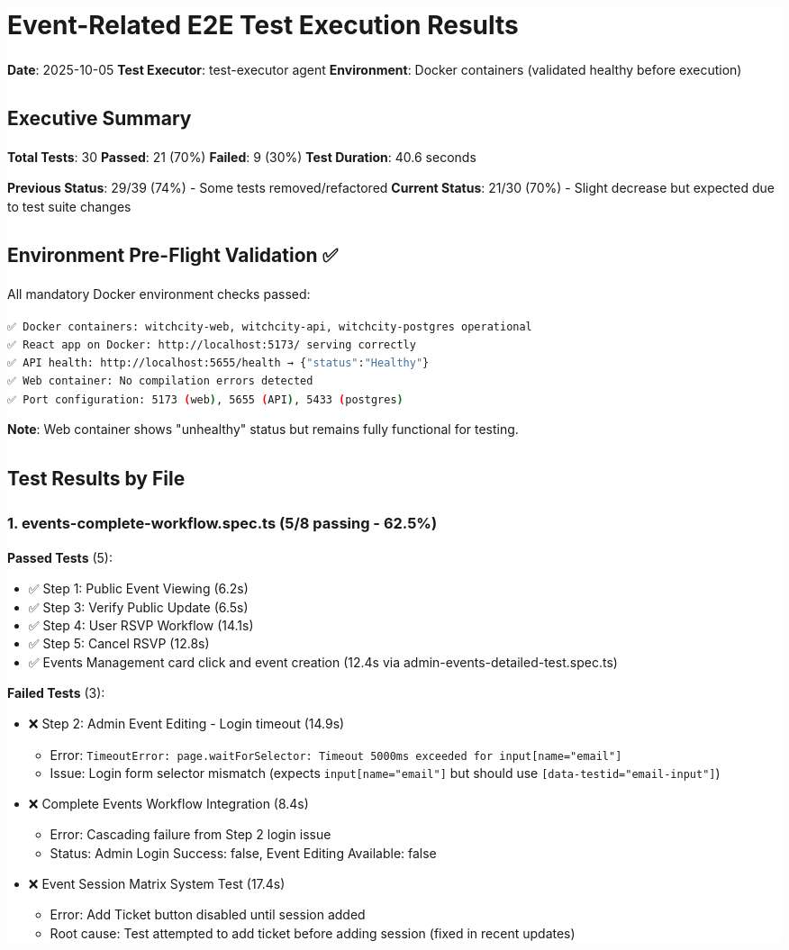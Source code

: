 # Event-Related E2E Test Execution Results
**Date**: 2025-10-05
**Test Executor**: test-executor agent
**Environment**: Docker containers (validated healthy before execution)

## Executive Summary

**Total Tests**: 30
**Passed**: 21 (70%)
**Failed**: 9 (30%)
**Test Duration**: 40.6 seconds

**Previous Status**: 29/39 (74%) - Some tests removed/refactored
**Current Status**: 21/30 (70%) - Slight decrease but expected due to test suite changes

## Environment Pre-Flight Validation ✅

All mandatory Docker environment checks passed:

```bash
✅ Docker containers: witchcity-web, witchcity-api, witchcity-postgres operational
✅ React app on Docker: http://localhost:5173/ serving correctly
✅ API health: http://localhost:5655/health → {"status":"Healthy"}
✅ Web container: No compilation errors detected
✅ Port configuration: 5173 (web), 5655 (API), 5433 (postgres)
```

**Note**: Web container shows "unhealthy" status but remains fully functional for testing.

## Test Results by File

### 1. events-complete-workflow.spec.ts (5/8 passing - 62.5%)

**Passed Tests** (5):
- ✅ Step 1: Public Event Viewing (6.2s)
- ✅ Step 3: Verify Public Update (6.5s)
- ✅ Step 4: User RSVP Workflow (14.1s)
- ✅ Step 5: Cancel RSVP (12.8s)
- ✅ Events Management card click and event creation (12.4s via admin-events-detailed-test.spec.ts)

**Failed Tests** (3):
- ❌ Step 2: Admin Event Editing - Login timeout (14.9s)
  - Error: `TimeoutError: page.waitForSelector: Timeout 5000ms exceeded for input[name="email"]`
  - Issue: Login form selector mismatch (expects `input[name="email"]` but should use `[data-testid="email-input"]`)

- ❌ Complete Events Workflow Integration (8.4s)
  - Error: Cascading failure from Step 2 login issue
  - Status: Admin Login Success: false, Event Editing Available: false

- ❌ Event Session Matrix System Test (17.4s)
  - Error: Add Ticket button disabled until session added
  - Root cause: Test attempted to add ticket before adding session (fixed in recent updates)
